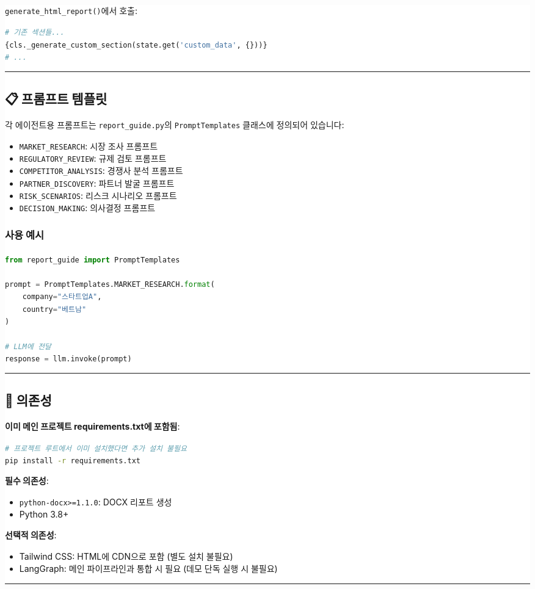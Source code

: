 `generate_html_report()`에서 호출:

```python
# 기존 섹션들...
{cls._generate_custom_section(state.get('custom_data', {}))}
# ...
```

---

## 📋 프롬프트 템플릿

각 에이전트용 프롬프트는 `report_guide.py`의 `PromptTemplates` 클래스에 정의되어 있습니다:

- `MARKET_RESEARCH`: 시장 조사 프롬프트
- `REGULATORY_REVIEW`: 규제 검토 프롬프트
- `COMPETITOR_ANALYSIS`: 경쟁사 분석 프롬프트
- `PARTNER_DISCOVERY`: 파트너 발굴 프롬프트
- `RISK_SCENARIOS`: 리스크 시나리오 프롬프트
- `DECISION_MAKING`: 의사결정 프롬프트

### 사용 예시

```python
from report_guide import PromptTemplates

prompt = PromptTemplates.MARKET_RESEARCH.format(
    company="스타트업A",
    country="베트남"
)

# LLM에 전달
response = llm.invoke(prompt)
```

---

## 🔧 의존성

**이미 메인 프로젝트 requirements.txt에 포함됨**:
```bash
# 프로젝트 루트에서 이미 설치했다면 추가 설치 불필요
pip install -r requirements.txt
```

**필수 의존성**:
- `python-docx>=1.1.0`: DOCX 리포트 생성
- Python 3.8+

**선택적 의존성**:
- Tailwind CSS: HTML에 CDN으로 포함 (별도 설치 불필요)
- LangGraph: 메인 파이프라인과 통합 시 필요 (데모 단독 실행 시 불필요)

---
